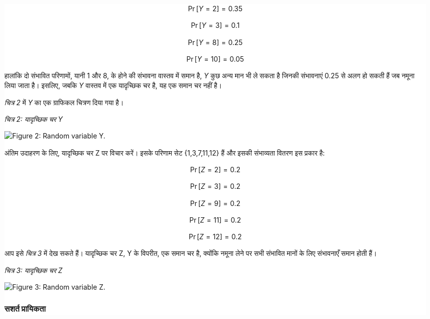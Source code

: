 $$
\Pr[Y = 2] = 0.35
$$

$$
\Pr[Y = 3] = 0.1
$$

$$
\Pr[Y = 8] = 0.25
$$

$$
\Pr[Y = 10] = 0.05
$$

हालांकि दो संभावित परिणामों, यानी $1$ और $8$, के होने की संभावना वास्तव में समान है, $Y$ कुछ अन्य मान भी ले सकता है जिनकी संभावनाएं $0.25$ से अलग हो सकती हैं जब नमूना लिया जाता है। इसलिए, जबकि $Y$ वास्तव में एक यादृच्छिक चर है, यह एक समान चर नहीं है।

*चित्र 2* में $Y$ का एक ग्राफिकल चित्रण दिया गया है।

*चित्र 2: यादृच्छिक चर Y*

![Figure 2: Random variable Y.](assets/Figure2-2.webp "Figure 2: Random variable Y")

अंतिम उदाहरण के लिए, यादृच्छिक चर Z पर विचार करें। इसके परिणाम सेट {1,3,7,11,12} हैं और इसकी संभाव्यता वितरण इस प्रकार है:

$$
\Pr[Z = 2] = 0.2
$$

$$
\Pr[Z = 3] = 0.2
$$

$$
\Pr[Z = 9] = 0.2
$$

$$
\Pr[Z = 11] = 0.2
$$

$$
\Pr[Z = 12] = 0.2
$$

आप इसे *चित्र 3* में देख सकते हैं। यादृच्छिक चर Z, Y के विपरीत, एक समान चर है, क्योंकि नमूना लेने पर सभी संभावित मानों के लिए संभावनाएँ समान होती हैं।

*चित्र 3: यादृच्छिक चर Z*

![Figure 3: Random variable Z.](assets/Figure2-3.webp "Figure 3: Random variable Z")

### सशर्त प्रायिकता
